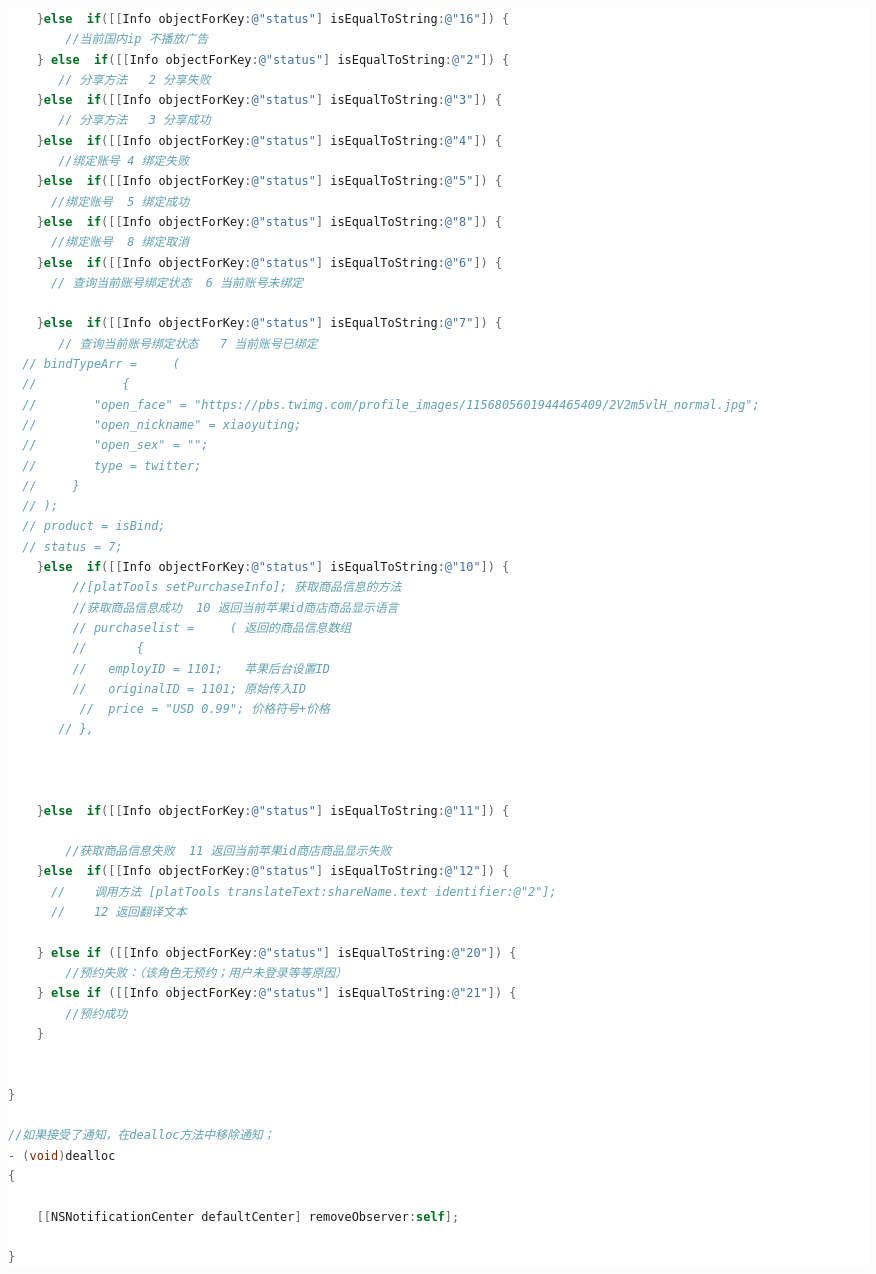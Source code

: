```objectivec
    }else  if([[Info objectForKey:@"status"] isEqualToString:@"16"]) {
        //当前国内ip 不播放广告
    } else  if([[Info objectForKey:@"status"] isEqualToString:@"2"]) {
       // 分享方法   2 分享失败
    }else  if([[Info objectForKey:@"status"] isEqualToString:@"3"]) {
       // 分享方法   3 分享成功
    }else  if([[Info objectForKey:@"status"] isEqualToString:@"4"]) {
       //绑定账号 4 绑定失败
    }else  if([[Info objectForKey:@"status"] isEqualToString:@"5"]) {
      //绑定账号  5 绑定成功
    }else  if([[Info objectForKey:@"status"] isEqualToString:@"8"]) {
      //绑定账号  8 绑定取消
    }else  if([[Info objectForKey:@"status"] isEqualToString:@"6"]) {
      // 查询当前账号绑定状态  6 当前账号未绑定

    }else  if([[Info objectForKey:@"status"] isEqualToString:@"7"]) {
       // 查询当前账号绑定状态   7 当前账号已绑定
  // bindTypeArr =     (
  //            {
  //        "open_face" = "https://pbs.twimg.com/profile_images/1156805601944465409/2V2m5vlH_normal.jpg";
  //        "open_nickname" = xiaoyuting;
  //        "open_sex" = "";
  //        type = twitter;
  //     }
  // );
  // product = isBind;
  // status = 7;
    }else  if([[Info objectForKey:@"status"] isEqualToString:@"10"]) {
         //[platTools setPurchaseInfo]; 获取商品信息的方法
         //获取商品信息成功  10 返回当前苹果id商店商品显示语言
         // purchaselist =     ( 返回的商品信息数组
         //       {
         //   employID = 1101;   苹果后台设置ID
         //   originalID = 1101; 原始传入ID
          //  price = "USD 0.99"; 价格符号+价格
       // },



    }else  if([[Info objectForKey:@"status"] isEqualToString:@"11"]) {

        //获取商品信息失败  11 返回当前苹果id商店商品显示失败
    }else  if([[Info objectForKey:@"status"] isEqualToString:@"12"]) {
      //    调用方法 [platTools translateText:shareName.text identifier:@"2"];  
      //    12 返回翻译文本 

    } else if ([[Info objectForKey:@"status"] isEqualToString:@"20"]) {
        //预约失败：（该角色无预约；用户未登录等等原因）
    } else if ([[Info objectForKey:@"status"] isEqualToString:@"21"]) {
        //预约成功
    }


}

//如果接受了通知，在dealloc方法中移除通知；
- (void)dealloc
{

    [[NSNotificationCenter defaultCenter] removeObserver:self];

}
```